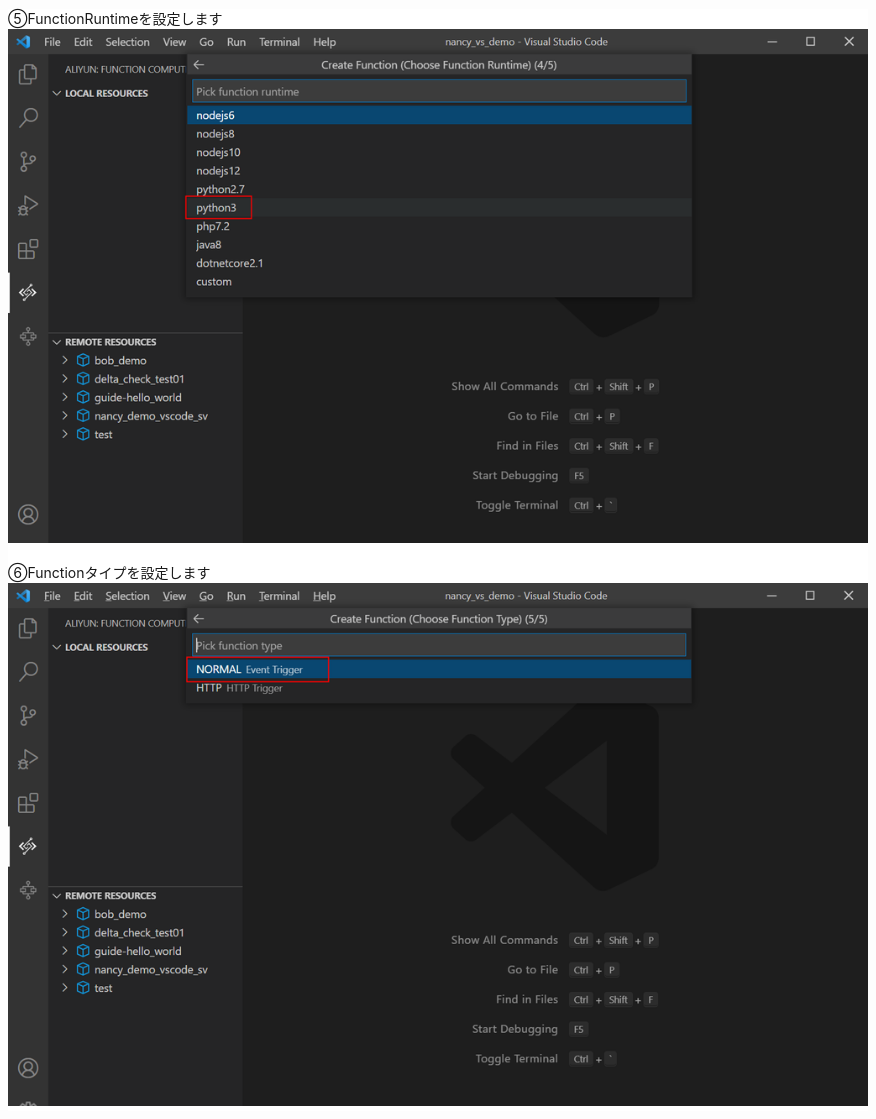⑤FunctionRuntimeを設定します
 ![local create function ](https://raw.githubusercontent.com/sbopsv/cloud-tech/master/content/developer-tools/developer-tools_images_07/09_create_function_08.png "create function 08")

⑥Functionタイプを設定します
 ![local create function ](https://raw.githubusercontent.com/sbopsv/cloud-tech/master/content/developer-tools/developer-tools_images_07/09_create_function_09.png "create function 09")
